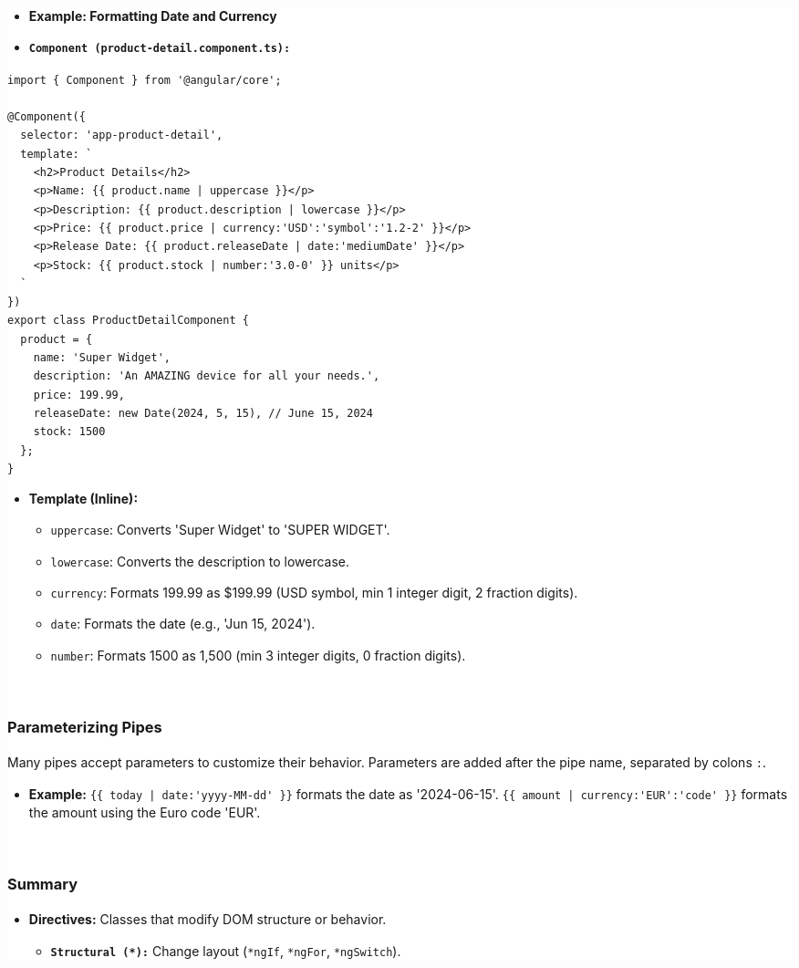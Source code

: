 * **Example: Formatting Date and Currency**

* **`Component (product-detail.component.ts):`**

```
import { Component } from '@angular/core';

@Component({
  selector: 'app-product-detail',
  template: `
    <h2>Product Details</h2>
    <p>Name: {{ product.name | uppercase }}</p>
    <p>Description: {{ product.description | lowercase }}</p>
    <p>Price: {{ product.price | currency:'USD':'symbol':'1.2-2' }}</p>
    <p>Release Date: {{ product.releaseDate | date:'mediumDate' }}</p>
    <p>Stock: {{ product.stock | number:'3.0-0' }} units</p>
  `
})
export class ProductDetailComponent {
  product = {
    name: 'Super Widget',
    description: 'An AMAZING device for all your needs.',
    price: 199.99,
    releaseDate: new Date(2024, 5, 15), // June 15, 2024
    stock: 1500
  };
}
```

* **Template (Inline):**

  * `uppercase`: Converts 'Super Widget' to 'SUPER WIDGET'.

  * `lowercase`: Converts the description to lowercase.

  * `currency`: Formats 199.99 as $199.99 (USD symbol, min 1 integer digit, 2 fraction digits).

  * `date`: Formats the date (e.g., 'Jun 15, 2024').

  * `number`: Formats 1500 as 1,500 (min 3 integer digits, 0 fraction digits).

⠀
### Parameterizing Pipes

Many pipes accept parameters to customize their behavior. Parameters are added after the pipe name, separated by colons `:`.

* **Example:** `{{ today | date:'yyyy-MM-dd' }}` formats the date as '2024-06-15'. `{{ amount | currency:'EUR':'code' }}` formats the amount using the Euro code 'EUR'.

⠀
### Summary

* **Directives:** Classes that modify DOM structure or behavior.

  * **`Structural (*):`** Change layout (`*ngIf`, `*ngFor`, `*ngSwitch`).
